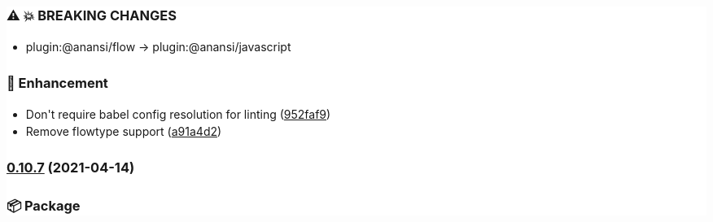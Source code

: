 ### ⚠ 💥 BREAKING CHANGES

* plugin:@anansi/flow -> plugin:@anansi/javascript

### 💅 Enhancement

* Don't require babel config resolution for linting ([952faf9](https://github.com/ntucker/anansi/commit/952faf9433268f8cbf8f467d3391867e019694c6))
* Remove flowtype support ([a91a4d2](https://github.com/ntucker/anansi/commit/a91a4d24de8eb6955fe5d5e8a0fb00c0dce1226e))

### [0.10.7](https://github.com/ntucker/anansi/compare/@anansi/eslint-plugin@0.10.6...@anansi/eslint-plugin@0.10.7) (2021-04-14)

### 📦 Package

